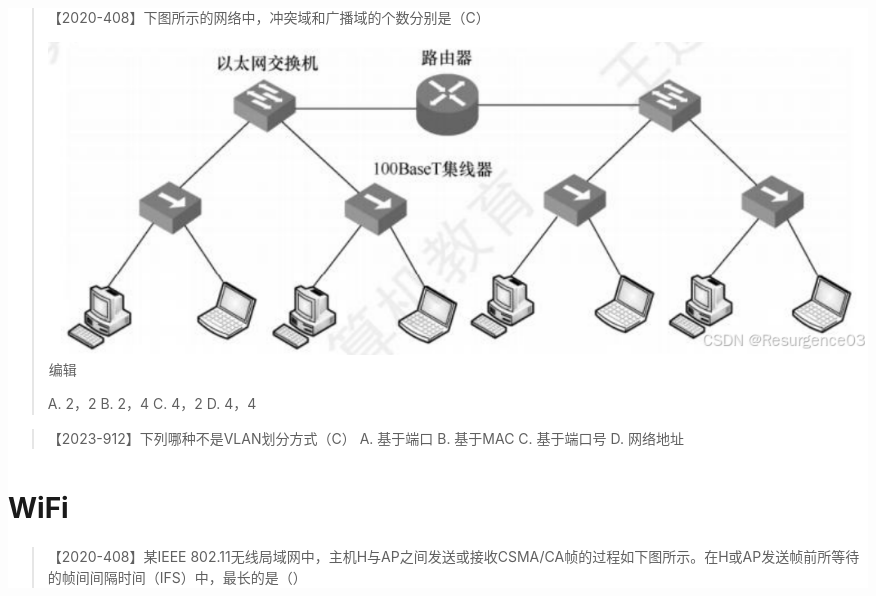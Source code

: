 > 【2020-408】下图所示的网络中，冲突域和广播域的个数分别是（C）
>
> ![img](./assets/0660e8c7f4464620b0ab8da57dd27794.png)![点击并拖拽以移动](data:image/gif;base64,R0lGODlhAQABAPABAP///wAAACH5BAEKAAAALAAAAAABAAEAAAICRAEAOw==)编辑
>
> A. 2，2
>  B. 2，4
>  C. 4，2
>  D. 4，4

> 【2023-912】下列哪种不是VLAN划分方式（C）
>  A. 基于端口
>  B. 基于MAC
>  C. 基于端口号
>  D. 网络地址

# WiFi

> 【2020-408】某IEEE 802.11无线局域网中，主机H与AP之间发送或接收CSMA/CA帧的过程如下图所示。在H或AP发送帧前所等待的帧间间隔时间（IFS）中，最长的是（）
>